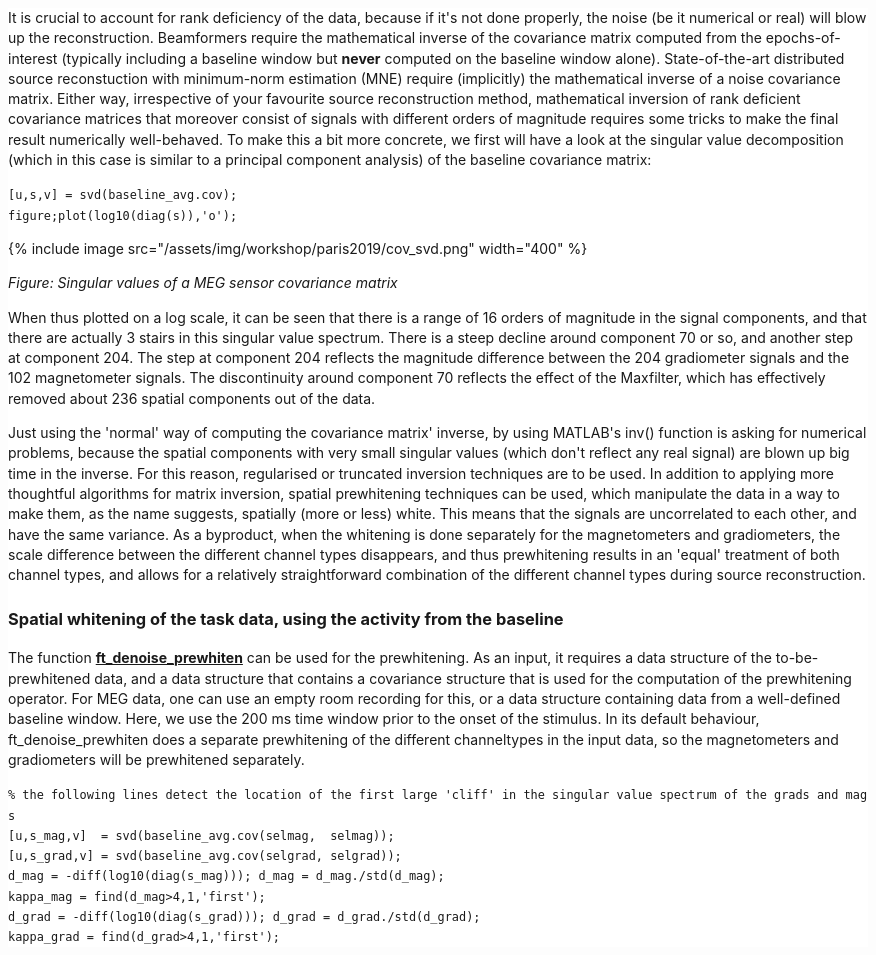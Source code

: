 It is crucial to account for rank deficiency of the data, because if it's not done properly, the noise (be it numerical or real) will blow up the reconstruction. Beamformers require the mathematical inverse of the covariance matrix computed from the epochs-of-interest (typically including a baseline window but **never** computed on the baseline window alone). State-of-the-art distributed source reconstuction with minimum-norm estimation (MNE) require (implicitly) the mathematical inverse of a noise covariance matrix. Either way, irrespective of your favourite source reconstruction method, mathematical inversion of rank deficient covariance matrices that moreover consist of signals with different orders of magnitude requires some tricks to make the final result numerically well-behaved.
To make this a bit more concrete, we first will have a look at the singular value decomposition (which in this case is similar to a principal component analysis) of the baseline covariance matrix:

    [u,s,v] = svd(baseline_avg.cov);
    figure;plot(log10(diag(s)),'o');

{% include image src="/assets/img/workshop/paris2019/cov_svd.png" width="400" %}

_Figure: Singular values of a MEG sensor covariance matrix_

When thus plotted on a log scale, it can be seen that there is a range of 16 orders of magnitude in the signal components, and that there are actually 3 stairs in this singular value spectrum. There is a steep decline around component 70 or so, and another step at component 204. The step at component 204 reflects the magnitude difference between the 204 gradiometer signals and the 102 magnetometer signals. The discontinuity around component 70 reflects the effect of the Maxfilter, which has effectively removed about 236 spatial components out of the data.

Just using the 'normal' way of computing the covariance matrix' inverse, by using MATLAB's inv() function is asking for numerical problems, because the spatial components with very small singular values (which don't reflect any real signal) are blown up big time in the inverse. For this reason, regularised or truncated inversion techniques are to be used. In addition to applying more thoughtful algorithms for matrix inversion, spatial prewhitening techniques can be used, which manipulate the data in a way to make them, as the name suggests, spatially (more or less) white. This means that the signals are uncorrelated to each other, and have the same variance. As a byproduct, when the whitening is done separately for the magnetometers and gradiometers, the scale difference between the different channel types disappears, and thus prewhitening results in an 'equal' treatment of both channel types, and allows for a relatively straightforward combination of the different channel types during source reconstruction.

### Spatial whitening of the task data, using the activity from the baseline

The function **[ft_denoise_prewhiten](/reference/ft_denoise_prewhiten)** can be used for the prewhitening. As an input, it requires a data structure of the to-be-prewhitened data, and a data structure that contains a covariance structure that is used for the computation of the prewhitening operator. For MEG data, one can use an empty room recording for this, or a data structure containing data from a well-defined baseline window. Here, we use the 200 ms time window prior to the onset of the stimulus. In its default behaviour, ft_denoise_prewhiten does a separate prewhitening of the different channeltypes in the input data, so the magnetometers and gradiometers will be prewhitened separately.

    % the following lines detect the location of the first large 'cliff' in the singular value spectrum of the grads and mags
    [u,s_mag,v]  = svd(baseline_avg.cov(selmag,  selmag));
    [u,s_grad,v] = svd(baseline_avg.cov(selgrad, selgrad));
    d_mag = -diff(log10(diag(s_mag))); d_mag = d_mag./std(d_mag);
    kappa_mag = find(d_mag>4,1,'first');
    d_grad = -diff(log10(diag(s_grad))); d_grad = d_grad./std(d_grad);
    kappa_grad = find(d_grad>4,1,'first');
